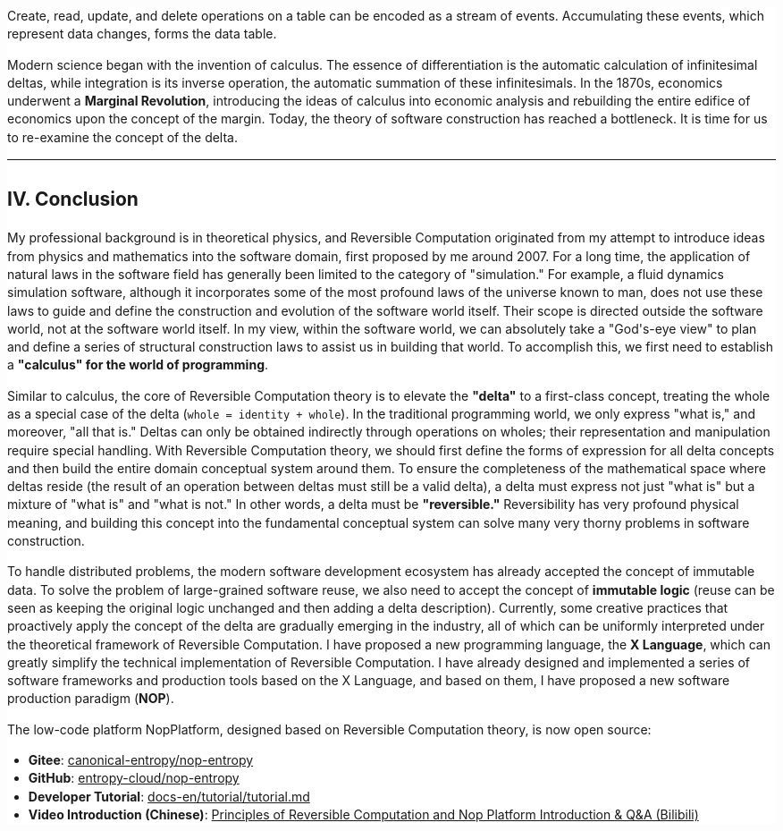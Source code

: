 Create, read, update, and delete operations on a table can be encoded as a stream of events. Accumulating these events, which represent data changes, forms the data table.

Modern science began with the invention of calculus. The essence of differentiation is the automatic calculation of infinitesimal deltas, while integration is its inverse operation, the automatic summation of these infinitesimals. In the 1870s, economics underwent a **Marginal Revolution**, introducing the ideas of calculus into economic analysis and rebuilding the entire edifice of economics upon the concept of the margin. Today, the theory of software construction has reached a bottleneck. It is time for us to re-examine the concept of the delta.

***

## IV. Conclusion

My professional background is in theoretical physics, and Reversible Computation originated from my attempt to introduce ideas from physics and mathematics into the software domain, first proposed by me around 2007. For a long time, the application of natural laws in the software field has generally been limited to the category of "simulation." For example, a fluid dynamics simulation software, although it incorporates some of the most profound laws of the universe known to man, does not use these laws to guide and define the construction and evolution of the software world itself. Their scope is directed outside the software world, not at the software world itself. In my view, within the software world, we can absolutely take a "God's-eye view" to plan and define a series of structural construction laws to assist us in building that world. To accomplish this, we first need to establish a **"calculus" for the world of programming**.

Similar to calculus, the core of Reversible Computation theory is to elevate the **"delta"** to a first-class concept, treating the whole as a special case of the delta (`whole = identity + whole`). In the traditional programming world, we only express "what is," and moreover, "all that is." Deltas can only be obtained indirectly through operations on wholes; their representation and manipulation require special handling. With Reversible Computation theory, we should first define the forms of expression for all delta concepts and then build the entire domain conceptual system around them. To ensure the completeness of the mathematical space where deltas reside (the result of an operation between deltas must still be a valid delta), a delta must express not just "what is" but a mixture of "what is" and "what is not." In other words, a delta must be **"reversible."** Reversibility has very profound physical meaning, and building this concept into the fundamental conceptual system can solve many very thorny problems in software construction.

To handle distributed problems, the modern software development ecosystem has already accepted the concept of immutable data. To solve the problem of large-grained software reuse, we also need to accept the concept of **immutable logic** (reuse can be seen as keeping the original logic unchanged and then adding a delta description). Currently, some creative practices that proactively apply the concept of the delta are gradually emerging in the industry, all of which can be uniformly interpreted under the theoretical framework of Reversible Computation. I have proposed a new programming language, the **X Language**, which can greatly simplify the technical implementation of Reversible Computation. I have already designed and implemented a series of software frameworks and production tools based on the X Language, and based on them, I have proposed a new software production paradigm (**NOP**).

The low-code platform NopPlatform, designed based on Reversible Computation theory, is now open source:
*   **Gitee**: [canonical-entropy/nop-entropy](https://gitee.com/canonical-entropy/nop-entropy)
*   **GitHub**: [entropy-cloud/nop-entropy](https://github.com/entropy-cloud/nop-entropy)
*   **Developer Tutorial**: [docs-en/tutorial/tutorial.md](https://gitee.com/canonical-entropy/nop-entropy/blob/master/docs-en/tutorial/tutorial.md)
*   **Video Introduction (Chinese)**: [Principles of Reversible Computation and Nop Platform Introduction & Q&A (Bilibili)](https://www.bilibili.com/video/BV14u411T715/)
